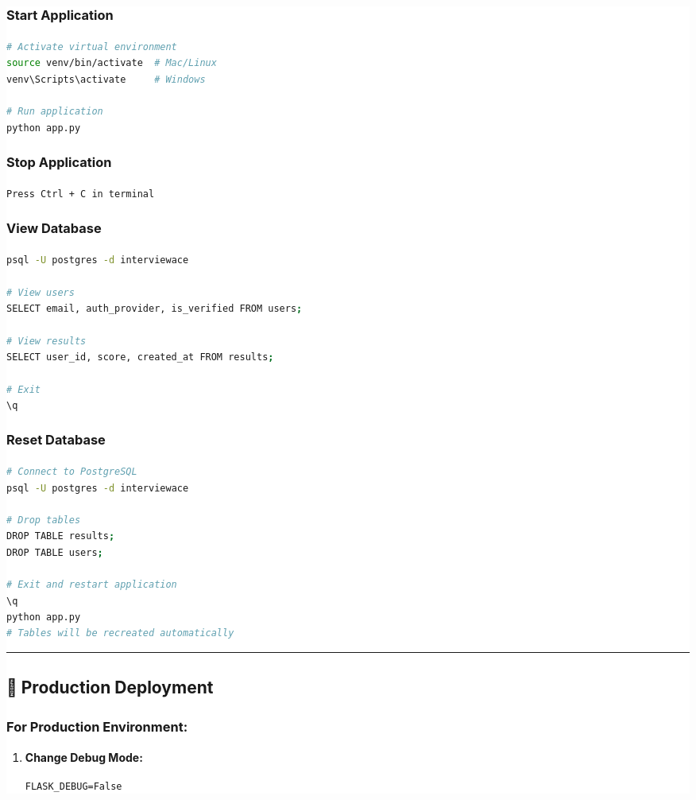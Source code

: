 ### Start Application
```bash
# Activate virtual environment
source venv/bin/activate  # Mac/Linux
venv\Scripts\activate     # Windows

# Run application
python app.py
```

### Stop Application
```
Press Ctrl + C in terminal
```

### View Database
```bash
psql -U postgres -d interviewace

# View users
SELECT email, auth_provider, is_verified FROM users;

# View results
SELECT user_id, score, created_at FROM results;

# Exit
\q
```

### Reset Database
```bash
# Connect to PostgreSQL
psql -U postgres -d interviewace

# Drop tables
DROP TABLE results;
DROP TABLE users;

# Exit and restart application
\q
python app.py
# Tables will be recreated automatically
```

---

## 🎯 Production Deployment

### For Production Environment:

1. **Change Debug Mode:**
   ```env
   FLASK_DEBUG=False
   ```
